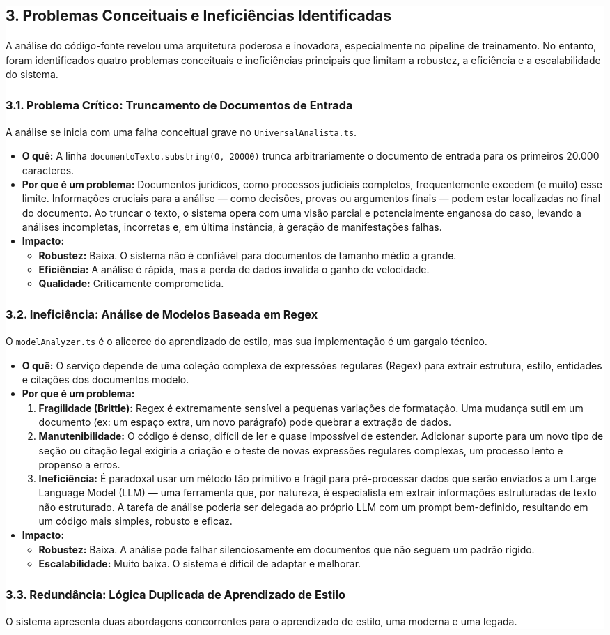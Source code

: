 ## 3. Problemas Conceituais e Ineficiências Identificadas

A análise do código-fonte revelou uma arquitetura poderosa e inovadora, especialmente no pipeline de treinamento. No entanto, foram identificados quatro problemas conceituais e ineficiências principais que limitam a robustez, a eficiência e a escalabilidade do sistema.

### 3.1. Problema Crítico: Truncamento de Documentos de Entrada

A análise se inicia com uma falha conceitual grave no `UniversalAnalista.ts`.

- **O quê:** A linha `documentoTexto.substring(0, 20000)` trunca arbitrariamente o documento de entrada para os primeiros 20.000 caracteres.
- **Por que é um problema:** Documentos jurídicos, como processos judiciais completos, frequentemente excedem (e muito) esse limite. Informações cruciais para a análise — como decisões, provas ou argumentos finais — podem estar localizadas no final do documento. Ao truncar o texto, o sistema opera com uma visão parcial e potencialmente enganosa do caso, levando a análises incompletas, incorretas e, em última instância, à geração de manifestações falhas.
- **Impacto:**
    - **Robustez:** Baixa. O sistema não é confiável para documentos de tamanho médio a grande.
    - **Eficiência:** A análise é rápida, mas a perda de dados invalida o ganho de velocidade.
    - **Qualidade:** Criticamente comprometida.

### 3.2. Ineficiência: Análise de Modelos Baseada em Regex

O `modelAnalyzer.ts` é o alicerce do aprendizado de estilo, mas sua implementação é um gargalo técnico.

- **O quê:** O serviço depende de uma coleção complexa de expressões regulares (Regex) para extrair estrutura, estilo, entidades e citações dos documentos modelo.
- **Por que é um problema:**
    1.  **Fragilidade (Brittle):** Regex é extremamente sensível a pequenas variações de formatação. Uma mudança sutil em um documento (ex: um espaço extra, um novo parágrafo) pode quebrar a extração de dados.
    2.  **Manutenibilidade:** O código é denso, difícil de ler e quase impossível de estender. Adicionar suporte para um novo tipo de seção ou citação legal exigiria a criação e o teste de novas expressões regulares complexas, um processo lento e propenso a erros.
    3.  **Ineficiência:** É paradoxal usar um método tão primitivo e frágil para pré-processar dados que serão enviados a um Large Language Model (LLM) — uma ferramenta que, por natureza, é especialista em extrair informações estruturadas de texto não estruturado. A tarefa de análise poderia ser delegada ao próprio LLM com um prompt bem-definido, resultando em um código mais simples, robusto e eficaz.
- **Impacto:**
    - **Robustez:** Baixa. A análise pode falhar silenciosamente em documentos que não seguem um padrão rígido.
    - **Escalabilidade:** Muito baixa. O sistema é difícil de adaptar e melhorar.

### 3.3. Redundância: Lógica Duplicada de Aprendizado de Estilo

O sistema apresenta duas abordagens concorrentes para o aprendizado de estilo, uma moderna e uma legada.
